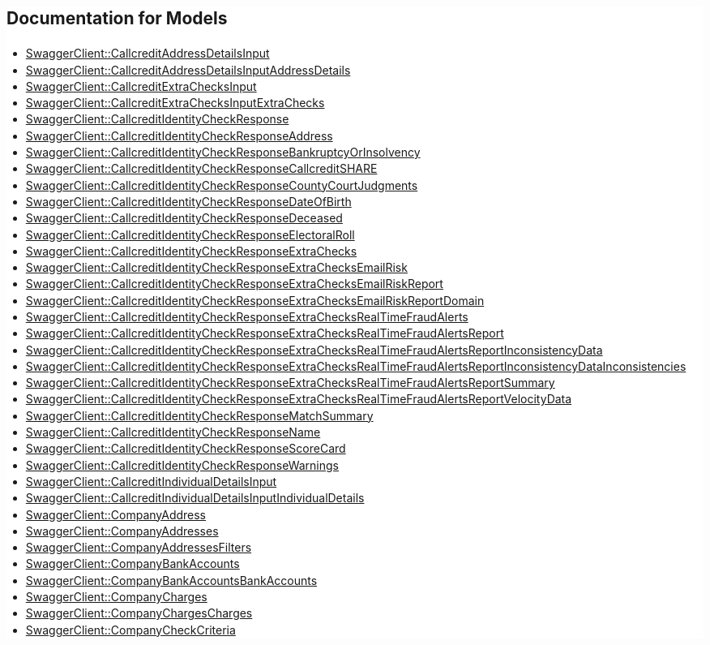 
## Documentation for Models

 - [SwaggerClient::CallcreditAddressDetailsInput](docs/CallcreditAddressDetailsInput.md)
 - [SwaggerClient::CallcreditAddressDetailsInputAddressDetails](docs/CallcreditAddressDetailsInputAddressDetails.md)
 - [SwaggerClient::CallcreditExtraChecksInput](docs/CallcreditExtraChecksInput.md)
 - [SwaggerClient::CallcreditExtraChecksInputExtraChecks](docs/CallcreditExtraChecksInputExtraChecks.md)
 - [SwaggerClient::CallcreditIdentityCheckResponse](docs/CallcreditIdentityCheckResponse.md)
 - [SwaggerClient::CallcreditIdentityCheckResponseAddress](docs/CallcreditIdentityCheckResponseAddress.md)
 - [SwaggerClient::CallcreditIdentityCheckResponseBankruptcyOrInsolvency](docs/CallcreditIdentityCheckResponseBankruptcyOrInsolvency.md)
 - [SwaggerClient::CallcreditIdentityCheckResponseCallcreditSHARE](docs/CallcreditIdentityCheckResponseCallcreditSHARE.md)
 - [SwaggerClient::CallcreditIdentityCheckResponseCountyCourtJudgments](docs/CallcreditIdentityCheckResponseCountyCourtJudgments.md)
 - [SwaggerClient::CallcreditIdentityCheckResponseDateOfBirth](docs/CallcreditIdentityCheckResponseDateOfBirth.md)
 - [SwaggerClient::CallcreditIdentityCheckResponseDeceased](docs/CallcreditIdentityCheckResponseDeceased.md)
 - [SwaggerClient::CallcreditIdentityCheckResponseElectoralRoll](docs/CallcreditIdentityCheckResponseElectoralRoll.md)
 - [SwaggerClient::CallcreditIdentityCheckResponseExtraChecks](docs/CallcreditIdentityCheckResponseExtraChecks.md)
 - [SwaggerClient::CallcreditIdentityCheckResponseExtraChecksEmailRisk](docs/CallcreditIdentityCheckResponseExtraChecksEmailRisk.md)
 - [SwaggerClient::CallcreditIdentityCheckResponseExtraChecksEmailRiskReport](docs/CallcreditIdentityCheckResponseExtraChecksEmailRiskReport.md)
 - [SwaggerClient::CallcreditIdentityCheckResponseExtraChecksEmailRiskReportDomain](docs/CallcreditIdentityCheckResponseExtraChecksEmailRiskReportDomain.md)
 - [SwaggerClient::CallcreditIdentityCheckResponseExtraChecksRealTimeFraudAlerts](docs/CallcreditIdentityCheckResponseExtraChecksRealTimeFraudAlerts.md)
 - [SwaggerClient::CallcreditIdentityCheckResponseExtraChecksRealTimeFraudAlertsReport](docs/CallcreditIdentityCheckResponseExtraChecksRealTimeFraudAlertsReport.md)
 - [SwaggerClient::CallcreditIdentityCheckResponseExtraChecksRealTimeFraudAlertsReportInconsistencyData](docs/CallcreditIdentityCheckResponseExtraChecksRealTimeFraudAlertsReportInconsistencyData.md)
 - [SwaggerClient::CallcreditIdentityCheckResponseExtraChecksRealTimeFraudAlertsReportInconsistencyDataInconsistencies](docs/CallcreditIdentityCheckResponseExtraChecksRealTimeFraudAlertsReportInconsistencyDataInconsistencies.md)
 - [SwaggerClient::CallcreditIdentityCheckResponseExtraChecksRealTimeFraudAlertsReportSummary](docs/CallcreditIdentityCheckResponseExtraChecksRealTimeFraudAlertsReportSummary.md)
 - [SwaggerClient::CallcreditIdentityCheckResponseExtraChecksRealTimeFraudAlertsReportVelocityData](docs/CallcreditIdentityCheckResponseExtraChecksRealTimeFraudAlertsReportVelocityData.md)
 - [SwaggerClient::CallcreditIdentityCheckResponseMatchSummary](docs/CallcreditIdentityCheckResponseMatchSummary.md)
 - [SwaggerClient::CallcreditIdentityCheckResponseName](docs/CallcreditIdentityCheckResponseName.md)
 - [SwaggerClient::CallcreditIdentityCheckResponseScoreCard](docs/CallcreditIdentityCheckResponseScoreCard.md)
 - [SwaggerClient::CallcreditIdentityCheckResponseWarnings](docs/CallcreditIdentityCheckResponseWarnings.md)
 - [SwaggerClient::CallcreditIndividualDetailsInput](docs/CallcreditIndividualDetailsInput.md)
 - [SwaggerClient::CallcreditIndividualDetailsInputIndividualDetails](docs/CallcreditIndividualDetailsInputIndividualDetails.md)
 - [SwaggerClient::CompanyAddress](docs/CompanyAddress.md)
 - [SwaggerClient::CompanyAddresses](docs/CompanyAddresses.md)
 - [SwaggerClient::CompanyAddressesFilters](docs/CompanyAddressesFilters.md)
 - [SwaggerClient::CompanyBankAccounts](docs/CompanyBankAccounts.md)
 - [SwaggerClient::CompanyBankAccountsBankAccounts](docs/CompanyBankAccountsBankAccounts.md)
 - [SwaggerClient::CompanyCharges](docs/CompanyCharges.md)
 - [SwaggerClient::CompanyChargesCharges](docs/CompanyChargesCharges.md)
 - [SwaggerClient::CompanyCheckCriteria](docs/CompanyCheckCriteria.md)